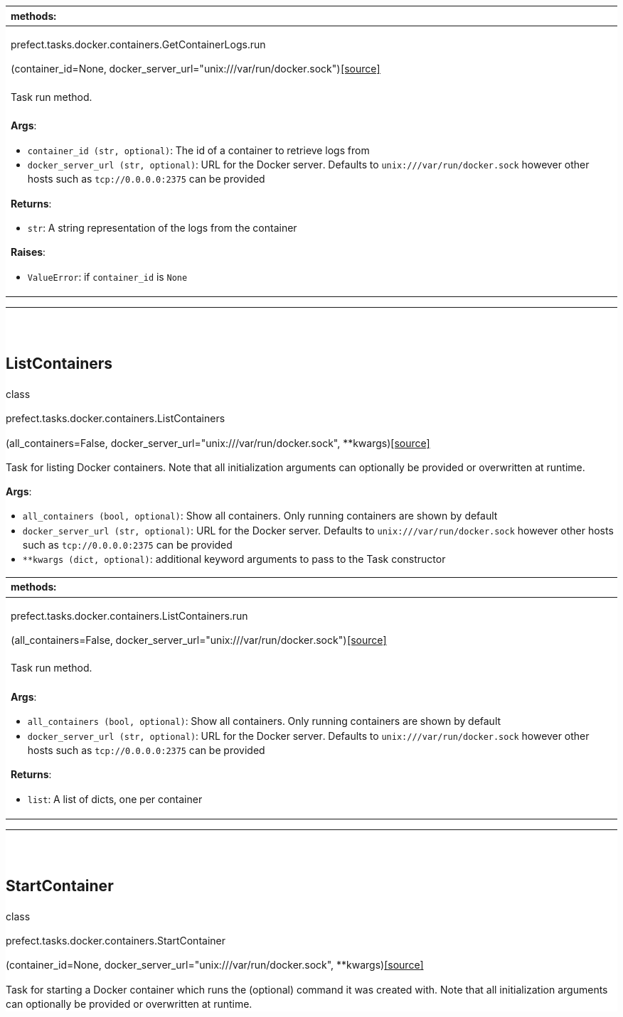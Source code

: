 |methods: &nbsp;&nbsp;&nbsp;&nbsp;&nbsp;&nbsp;&nbsp;&nbsp;&nbsp;&nbsp;&nbsp;&nbsp;&nbsp;&nbsp;&nbsp;&nbsp;&nbsp;&nbsp;&nbsp;&nbsp;&nbsp;&nbsp;&nbsp;&nbsp;&nbsp;&nbsp;&nbsp;&nbsp;&nbsp;&nbsp;&nbsp;&nbsp;&nbsp;&nbsp;&nbsp;&nbsp;&nbsp;&nbsp;&nbsp;&nbsp;&nbsp;&nbsp;&nbsp;&nbsp;&nbsp;&nbsp;&nbsp;&nbsp;&nbsp;&nbsp;&nbsp;&nbsp;&nbsp;&nbsp;&nbsp;&nbsp;&nbsp;&nbsp;&nbsp;&nbsp;&nbsp;&nbsp;&nbsp;&nbsp;&nbsp;&nbsp;&nbsp;&nbsp;&nbsp;&nbsp;&nbsp;&nbsp;&nbsp;&nbsp;&nbsp;&nbsp;&nbsp;&nbsp;&nbsp;&nbsp;&nbsp;&nbsp;&nbsp;&nbsp;&nbsp;&nbsp;&nbsp;&nbsp;&nbsp;&nbsp;&nbsp;&nbsp;&nbsp;&nbsp;&nbsp;&nbsp;&nbsp;&nbsp;&nbsp;&nbsp;&nbsp;&nbsp;&nbsp;&nbsp;&nbsp;&nbsp;&nbsp;&nbsp;&nbsp;&nbsp;&nbsp;&nbsp;&nbsp;&nbsp;&nbsp;&nbsp;&nbsp;&nbsp;&nbsp;&nbsp;&nbsp;&nbsp;&nbsp;&nbsp;&nbsp;&nbsp;&nbsp;&nbsp;&nbsp;&nbsp;&nbsp;&nbsp;&nbsp;&nbsp;&nbsp;&nbsp;&nbsp;&nbsp;&nbsp;&nbsp;&nbsp;&nbsp;&nbsp;&nbsp;&nbsp;&nbsp;&nbsp;&nbsp;&nbsp;&nbsp;|
|:----|
 | <div class='method-sig' id='prefect-tasks-docker-containers-getcontainerlogs-run'><p class="prefect-class">prefect.tasks.docker.containers.GetContainerLogs.run</p>(container_id=None, docker_server_url="unix:///var/run/docker.sock")<span class="source"><a href="https://github.com/PrefectHQ/prefect/blob/master/src/prefect/tasks/docker/containers.py#L125">[source]</a></span></div>
<p class="methods">Task run method.<br><br>**Args**:     <ul class="args"><li class="args">`container_id (str, optional)`: The id of a container to retrieve logs from     </li><li class="args">`docker_server_url (str, optional)`: URL for the Docker server. Defaults to         `unix:///var/run/docker.sock` however other hosts such as `tcp://0.0.0.0:2375`         can be provided</li></ul>**Returns**:     <ul class="args"><li class="args">`str`: A string representation of the logs from the container</li></ul>**Raises**:     <ul class="args"><li class="args">`ValueError`: if `container_id` is `None`</li></ul></p>|

---
<br>

 ## ListContainers
 <div class='class-sig' id='prefect-tasks-docker-containers-listcontainers'><p class="prefect-sig">class </p><p class="prefect-class">prefect.tasks.docker.containers.ListContainers</p>(all_containers=False, docker_server_url="unix:///var/run/docker.sock", **kwargs)<span class="source"><a href="https://github.com/PrefectHQ/prefect/blob/master/src/prefect/tasks/docker/containers.py#L154">[source]</a></span></div>

Task for listing Docker containers. Note that all initialization arguments can optionally be provided or overwritten at runtime.

**Args**:     <ul class="args"><li class="args">`all_containers (bool, optional)`: Show all containers. Only running containers are shown by default     </li><li class="args">`docker_server_url (str, optional)`: URL for the Docker server. Defaults to         `unix:///var/run/docker.sock` however other hosts such as `tcp://0.0.0.0:2375`         can be provided     </li><li class="args">`**kwargs (dict, optional)`: additional keyword arguments to pass to the Task         constructor</li></ul>

|methods: &nbsp;&nbsp;&nbsp;&nbsp;&nbsp;&nbsp;&nbsp;&nbsp;&nbsp;&nbsp;&nbsp;&nbsp;&nbsp;&nbsp;&nbsp;&nbsp;&nbsp;&nbsp;&nbsp;&nbsp;&nbsp;&nbsp;&nbsp;&nbsp;&nbsp;&nbsp;&nbsp;&nbsp;&nbsp;&nbsp;&nbsp;&nbsp;&nbsp;&nbsp;&nbsp;&nbsp;&nbsp;&nbsp;&nbsp;&nbsp;&nbsp;&nbsp;&nbsp;&nbsp;&nbsp;&nbsp;&nbsp;&nbsp;&nbsp;&nbsp;&nbsp;&nbsp;&nbsp;&nbsp;&nbsp;&nbsp;&nbsp;&nbsp;&nbsp;&nbsp;&nbsp;&nbsp;&nbsp;&nbsp;&nbsp;&nbsp;&nbsp;&nbsp;&nbsp;&nbsp;&nbsp;&nbsp;&nbsp;&nbsp;&nbsp;&nbsp;&nbsp;&nbsp;&nbsp;&nbsp;&nbsp;&nbsp;&nbsp;&nbsp;&nbsp;&nbsp;&nbsp;&nbsp;&nbsp;&nbsp;&nbsp;&nbsp;&nbsp;&nbsp;&nbsp;&nbsp;&nbsp;&nbsp;&nbsp;&nbsp;&nbsp;&nbsp;&nbsp;&nbsp;&nbsp;&nbsp;&nbsp;&nbsp;&nbsp;&nbsp;&nbsp;&nbsp;&nbsp;&nbsp;&nbsp;&nbsp;&nbsp;&nbsp;&nbsp;&nbsp;&nbsp;&nbsp;&nbsp;&nbsp;&nbsp;&nbsp;&nbsp;&nbsp;&nbsp;&nbsp;&nbsp;&nbsp;&nbsp;&nbsp;&nbsp;&nbsp;&nbsp;&nbsp;&nbsp;&nbsp;&nbsp;&nbsp;&nbsp;&nbsp;&nbsp;&nbsp;&nbsp;&nbsp;&nbsp;&nbsp;|
|:----|
 | <div class='method-sig' id='prefect-tasks-docker-containers-listcontainers-run'><p class="prefect-class">prefect.tasks.docker.containers.ListContainers.run</p>(all_containers=False, docker_server_url="unix:///var/run/docker.sock")<span class="source"><a href="https://github.com/PrefectHQ/prefect/blob/master/src/prefect/tasks/docker/containers.py#L179">[source]</a></span></div>
<p class="methods">Task run method.<br><br>**Args**:     <ul class="args"><li class="args">`all_containers (bool, optional)`: Show all containers. Only running containers are shown by default     </li><li class="args">`docker_server_url (str, optional)`: URL for the Docker server. Defaults to         `unix:///var/run/docker.sock` however other hosts such as `tcp://0.0.0.0:2375`         can be provided</li></ul>**Returns**:     <ul class="args"><li class="args">`list`: A list of dicts, one per container</li></ul></p>|

---
<br>

 ## StartContainer
 <div class='class-sig' id='prefect-tasks-docker-containers-startcontainer'><p class="prefect-sig">class </p><p class="prefect-class">prefect.tasks.docker.containers.StartContainer</p>(container_id=None, docker_server_url="unix:///var/run/docker.sock", **kwargs)<span class="source"><a href="https://github.com/PrefectHQ/prefect/blob/master/src/prefect/tasks/docker/containers.py#L202">[source]</a></span></div>

Task for starting a Docker container which runs the (optional) command it was created with. Note that all initialization arguments can optionally be provided or overwritten at runtime.
